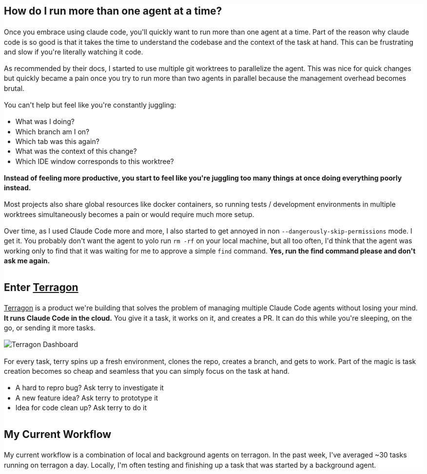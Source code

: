 ## How do I run more than one agent at a time?

Once you embrace using claude code, you'll quickly want to run more than one agent at a time. Part of the reason why claude code is so good is that it takes the time to understand the codebase and the context of the task at hand. This can be frustrating and slow if you're literally watching it code.

As recommended by their docs, I started to use multiple git worktrees to parallelize the agent. This was nice for quick changes but quickly became a pain once you try to run more than two agents in parallel because the management overhead becomes brutal.

You can't help but feel like you're constantly juggling:

- What was I doing?
- Which branch am I on?
- Which tab was this again?
- What was the context of this change?
- Which IDE window corresponds to this worktree?

**Instead of feeling more productive, you start to feel like you're juggling too many things at once doing everything poorly instead.**

Most projects also share global resources like docker containers, so running tests / development environments in multiple worktrees simultaneously becomes a pain or would require much more setup.

Over time, as I used Claude Code more and more, I also started to get annoyed in non `--dangerously-skip-permissions` mode. I get it. You probably don't want the agent to yolo run `rm -rf` on your local machine, but all too often, I'd think that the agent was working only to find that it was waiting for me to approve a simple `find` command. **Yes, run the find command please and don't ask me again.**

## Enter [Terragon](https://www.terragonlabs.com/)

[Terragon](https://www.terragonlabs.com/) is a product we're building that solves the problem of managing multiple Claude Code agents without losing your mind. **It runs Claude Code in the cloud.** You give it a task, it works on it, and creates a PR. It can do this while you're sleeping, on the go, or sending it more tasks.

![Terragon Dashboard](https://ymichael.com/static/img/blog/terragon-dashboard.png)

For every task, terry spins up a fresh environment, clones the repo, creates a branch, and gets to work. Part of the magic is task creation becomes so cheap and seamless that you can simply focus on the task at hand.

- A hard to repro bug? Ask terry to investigate it
- A new feature idea? Ask terry to prototype it
- Idea for code clean up? Ask terry to do it

## My Current Workflow

My current workflow is a combination of local and background agents on terragon. In the past week, I've averaged ~30 tasks running on terragon a day. Locally, I'm often testing and finishing up a task that was started by a background agent.
